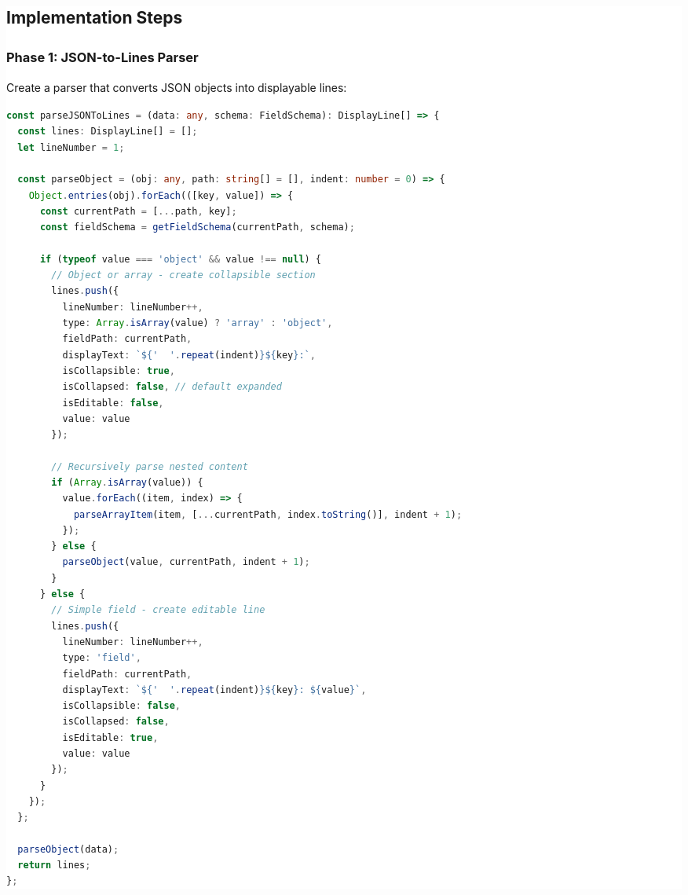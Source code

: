 ## Implementation Steps

### Phase 1: JSON-to-Lines Parser

Create a parser that converts JSON objects into displayable lines:

```typescript
const parseJSONToLines = (data: any, schema: FieldSchema): DisplayLine[] => {
  const lines: DisplayLine[] = [];
  let lineNumber = 1;
  
  const parseObject = (obj: any, path: string[] = [], indent: number = 0) => {
    Object.entries(obj).forEach(([key, value]) => {
      const currentPath = [...path, key];
      const fieldSchema = getFieldSchema(currentPath, schema);
      
      if (typeof value === 'object' && value !== null) {
        // Object or array - create collapsible section
        lines.push({
          lineNumber: lineNumber++,
          type: Array.isArray(value) ? 'array' : 'object',
          fieldPath: currentPath,
          displayText: `${'  '.repeat(indent)}${key}:`,
          isCollapsible: true,
          isCollapsed: false, // default expanded
          isEditable: false,
          value: value
        });
        
        // Recursively parse nested content
        if (Array.isArray(value)) {
          value.forEach((item, index) => {
            parseArrayItem(item, [...currentPath, index.toString()], indent + 1);
          });
        } else {
          parseObject(value, currentPath, indent + 1);
        }
      } else {
        // Simple field - create editable line
        lines.push({
          lineNumber: lineNumber++,
          type: 'field',
          fieldPath: currentPath,
          displayText: `${'  '.repeat(indent)}${key}: ${value}`,
          isCollapsible: false,
          isCollapsed: false,
          isEditable: true,
          value: value
        });
      }
    });
  };
  
  parseObject(data);
  return lines;
};
```
